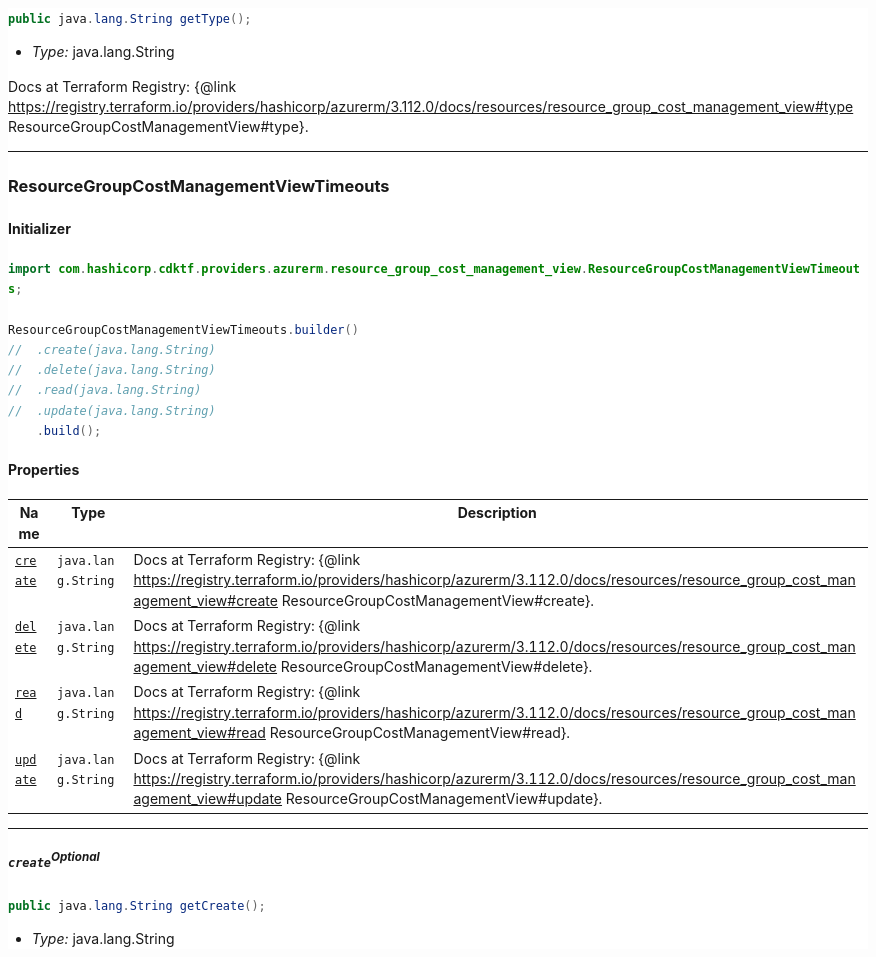 ```java
public java.lang.String getType();
```

- *Type:* java.lang.String

Docs at Terraform Registry: {@link https://registry.terraform.io/providers/hashicorp/azurerm/3.112.0/docs/resources/resource_group_cost_management_view#type ResourceGroupCostManagementView#type}.

---

### ResourceGroupCostManagementViewTimeouts <a name="ResourceGroupCostManagementViewTimeouts" id="@cdktf/provider-azurerm.resourceGroupCostManagementView.ResourceGroupCostManagementViewTimeouts"></a>

#### Initializer <a name="Initializer" id="@cdktf/provider-azurerm.resourceGroupCostManagementView.ResourceGroupCostManagementViewTimeouts.Initializer"></a>

```java
import com.hashicorp.cdktf.providers.azurerm.resource_group_cost_management_view.ResourceGroupCostManagementViewTimeouts;

ResourceGroupCostManagementViewTimeouts.builder()
//  .create(java.lang.String)
//  .delete(java.lang.String)
//  .read(java.lang.String)
//  .update(java.lang.String)
    .build();
```

#### Properties <a name="Properties" id="Properties"></a>

| **Name** | **Type** | **Description** |
| --- | --- | --- |
| <code><a href="#@cdktf/provider-azurerm.resourceGroupCostManagementView.ResourceGroupCostManagementViewTimeouts.property.create">create</a></code> | <code>java.lang.String</code> | Docs at Terraform Registry: {@link https://registry.terraform.io/providers/hashicorp/azurerm/3.112.0/docs/resources/resource_group_cost_management_view#create ResourceGroupCostManagementView#create}. |
| <code><a href="#@cdktf/provider-azurerm.resourceGroupCostManagementView.ResourceGroupCostManagementViewTimeouts.property.delete">delete</a></code> | <code>java.lang.String</code> | Docs at Terraform Registry: {@link https://registry.terraform.io/providers/hashicorp/azurerm/3.112.0/docs/resources/resource_group_cost_management_view#delete ResourceGroupCostManagementView#delete}. |
| <code><a href="#@cdktf/provider-azurerm.resourceGroupCostManagementView.ResourceGroupCostManagementViewTimeouts.property.read">read</a></code> | <code>java.lang.String</code> | Docs at Terraform Registry: {@link https://registry.terraform.io/providers/hashicorp/azurerm/3.112.0/docs/resources/resource_group_cost_management_view#read ResourceGroupCostManagementView#read}. |
| <code><a href="#@cdktf/provider-azurerm.resourceGroupCostManagementView.ResourceGroupCostManagementViewTimeouts.property.update">update</a></code> | <code>java.lang.String</code> | Docs at Terraform Registry: {@link https://registry.terraform.io/providers/hashicorp/azurerm/3.112.0/docs/resources/resource_group_cost_management_view#update ResourceGroupCostManagementView#update}. |

---

##### `create`<sup>Optional</sup> <a name="create" id="@cdktf/provider-azurerm.resourceGroupCostManagementView.ResourceGroupCostManagementViewTimeouts.property.create"></a>

```java
public java.lang.String getCreate();
```

- *Type:* java.lang.String
